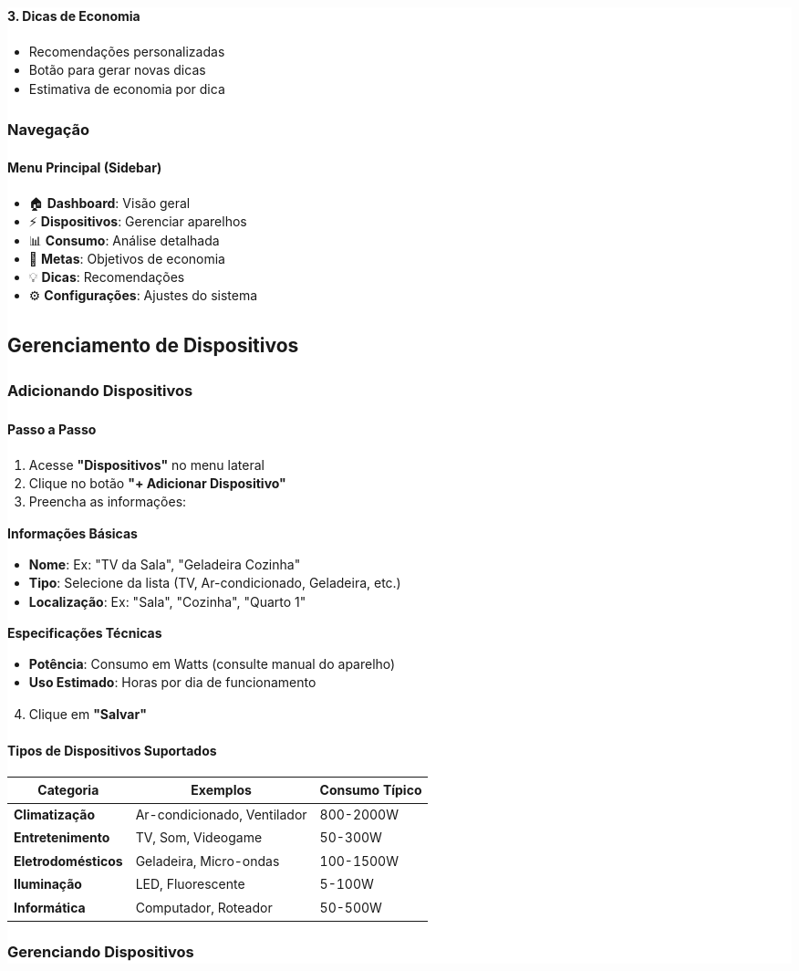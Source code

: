#### 3. Dicas de Economia

- Recomendações personalizadas
- Botão para gerar novas dicas
- Estimativa de economia por dica

### Navegação

#### Menu Principal (Sidebar)

- 🏠 **Dashboard**: Visão geral
- ⚡ **Dispositivos**: Gerenciar aparelhos
- 📊 **Consumo**: Análise detalhada
- 🎯 **Metas**: Objetivos de economia
- 💡 **Dicas**: Recomendações
- ⚙️ **Configurações**: Ajustes do sistema

## Gerenciamento de Dispositivos

### Adicionando Dispositivos

#### Passo a Passo

1. Acesse **"Dispositivos"** no menu lateral
2. Clique no botão **"+ Adicionar Dispositivo"**
3. Preencha as informações:

**Informações Básicas**
- **Nome**: Ex: "TV da Sala", "Geladeira Cozinha"
- **Tipo**: Selecione da lista (TV, Ar-condicionado, Geladeira, etc.)
- **Localização**: Ex: "Sala", "Cozinha", "Quarto 1"

**Especificações Técnicas**
- **Potência**: Consumo em Watts (consulte manual do aparelho)
- **Uso Estimado**: Horas por dia de funcionamento

4. Clique em **"Salvar"**

#### Tipos de Dispositivos Suportados

| Categoria | Exemplos | Consumo Típico |
|-----------|----------|----------------|
| **Climatização** | Ar-condicionado, Ventilador | 800-2000W |
| **Entretenimento** | TV, Som, Videogame | 50-300W |
| **Eletrodomésticos** | Geladeira, Micro-ondas | 100-1500W |
| **Iluminação** | LED, Fluorescente | 5-100W |
| **Informática** | Computador, Roteador | 50-500W |

### Gerenciando Dispositivos
